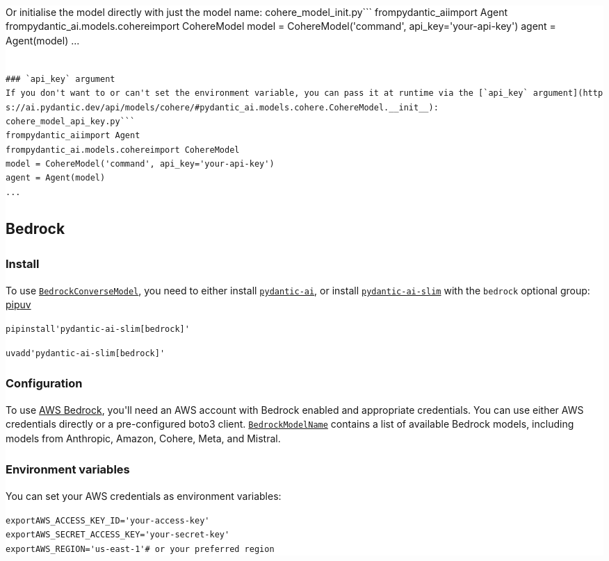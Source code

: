 Or initialise the model directly with just the model name:
cohere_model_init.py```
frompydantic_aiimport Agent
frompydantic_ai.models.cohereimport CohereModel
model = CohereModel('command', api_key='your-api-key')
agent = Agent(model)
...

```

### `api_key` argument
If you don't want to or can't set the environment variable, you can pass it at runtime via the [`api_key` argument](https://ai.pydantic.dev/api/models/cohere/#pydantic_ai.models.cohere.CohereModel.__init__):
cohere_model_api_key.py```
frompydantic_aiimport Agent
frompydantic_ai.models.cohereimport CohereModel
model = CohereModel('command', api_key='your-api-key')
agent = Agent(model)
...

```

## Bedrock
### Install
To use [`BedrockConverseModel`](https://ai.pydantic.dev/api/models/bedrock/#pydantic_ai.models.bedrock.BedrockConverseModel), you need to either install [`pydantic-ai`](https://ai.pydantic.dev/install/), or install [`pydantic-ai-slim`](https://ai.pydantic.dev/install/#slim-install) with the `bedrock` optional group:
[pip](https://ai.pydantic.dev/models/#__tabbed_7_1)[uv](https://ai.pydantic.dev/models/#__tabbed_7_2)
```
pipinstall'pydantic-ai-slim[bedrock]'

```

```
uvadd'pydantic-ai-slim[bedrock]'

```

### Configuration
To use [AWS Bedrock](https://aws.amazon.com/bedrock/), you'll need an AWS account with Bedrock enabled and appropriate credentials. You can use either AWS credentials directly or a pre-configured boto3 client.
[`BedrockModelName`](https://ai.pydantic.dev/api/models/bedrock/#pydantic_ai.models.bedrock.BedrockModelName) contains a list of available Bedrock models, including models from Anthropic, Amazon, Cohere, Meta, and Mistral.
### Environment variables
You can set your AWS credentials as environment variables:
```
exportAWS_ACCESS_KEY_ID='your-access-key'
exportAWS_SECRET_ACCESS_KEY='your-secret-key'
exportAWS_REGION='us-east-1'# or your preferred region

```
